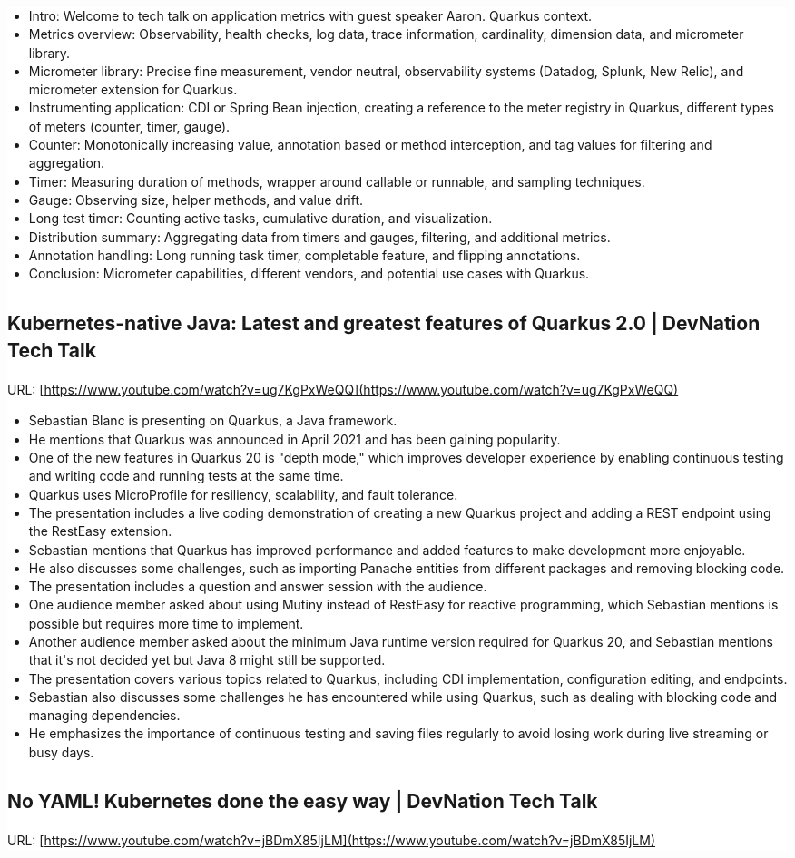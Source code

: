 
- Intro: Welcome to tech talk on application metrics with guest speaker Aaron. Quarkus context.
- Metrics overview: Observability, health checks, log data, trace information, cardinality, dimension data, and micrometer library.
- Micrometer library: Precise fine measurement, vendor neutral, observability systems (Datadog, Splunk, New Relic), and micrometer extension for Quarkus.
- Instrumenting application: CDI or Spring Bean injection, creating a reference to the meter registry in Quarkus, different types of meters (counter, timer, gauge).
- Counter: Monotonically increasing value, annotation based or method interception, and tag values for filtering and aggregation.
- Timer: Measuring duration of methods, wrapper around callable or runnable, and sampling techniques.
- Gauge: Observing size, helper methods, and value drift.
- Long test timer: Counting active tasks, cumulative duration, and visualization.
- Distribution summary: Aggregating data from timers and gauges, filtering, and additional metrics.
- Annotation handling: Long running task timer, completable feature, and flipping annotations.
- Conclusion: Micrometer capabilities, different vendors, and potential use cases with Quarkus.


## Kubernetes-native Java: Latest and greatest features of Quarkus 2.0 | DevNation Tech Talk

URL: [https://www.youtube.com/watch?v=ug7KgPxWeQQ](https://www.youtube.com/watch?v=ug7KgPxWeQQ)


- Sebastian Blanc is presenting on Quarkus, a Java framework.
- He mentions that Quarkus was announced in April 2021 and has been gaining popularity.
- One of the new features in Quarkus 20 is "depth mode," which improves developer experience by enabling continuous testing and writing code and running tests at the same time.
- Quarkus uses MicroProfile for resiliency, scalability, and fault tolerance.
- The presentation includes a live coding demonstration of creating a new Quarkus project and adding a REST endpoint using the RestEasy extension.
- Sebastian mentions that Quarkus has improved performance and added features to make development more enjoyable.
- He also discusses some challenges, such as importing Panache entities from different packages and removing blocking code.
- The presentation includes a question and answer session with the audience.
- One audience member asked about using Mutiny instead of RestEasy for reactive programming, which Sebastian mentions is possible but requires more time to implement.
- Another audience member asked about the minimum Java runtime version required for Quarkus 20, and Sebastian mentions that it's not decided yet but Java 8 might still be supported.
- The presentation covers various topics related to Quarkus, including CDI implementation, configuration editing, and endpoints.
- Sebastian also discusses some challenges he has encountered while using Quarkus, such as dealing with blocking code and managing dependencies.
- He emphasizes the importance of continuous testing and saving files regularly to avoid losing work during live streaming or busy days.


## No YAML! Kubernetes done the easy way | DevNation Tech Talk

URL: [https://www.youtube.com/watch?v=jBDmX85IjLM](https://www.youtube.com/watch?v=jBDmX85IjLM)

